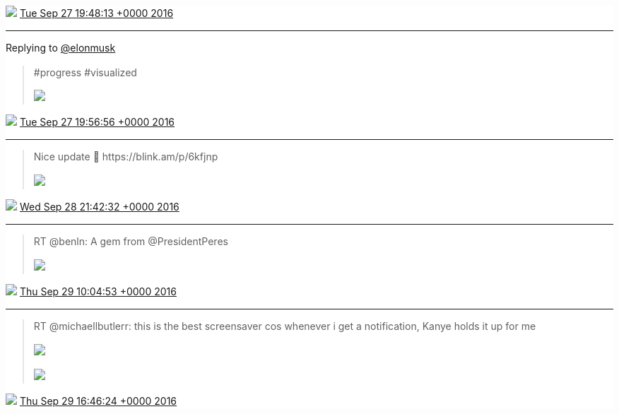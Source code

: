 <img src="../../media/tweet.ico" width="12" /> [Tue Sep 27 19:48:13 +0000 2016](https://twitter.com/adambreckler/status/780856592560365568)

----

Replying to [@elonmusk](https://twitter.com/adambreckler/status/780856592560365568)

> \#progress \#visualized 
> 
> ![](../../media/780858782989426688-CtYpXUNVMAEoczw.jpg)

<img src="../../media/tweet.ico" width="12" /> [Tue Sep 27 19:56:56 +0000 2016](https://twitter.com/adambreckler/status/780858782989426688)

----

> Nice update 📝  https://blink\.am/p/6kfjnp 
> 
> ![](../../media/781247745763880960-CteMrw4VUAA9NiH.jpg)

<img src="../../media/tweet.ico" width="12" /> [Wed Sep 28 21:42:32 +0000 2016](https://twitter.com/adambreckler/status/781247745763880960)

----

> RT @benln: A gem from @PresidentPeres 
> 
> ![](../../media/781434566720446464-CtgbmFLXgAARd0D.jpg)

<img src="../../media/tweet.ico" width="12" /> [Thu Sep 29 10:04:53 +0000 2016](https://twitter.com/adambreckler/status/781434566720446464)

----

> RT @michaellbutlerr: this is the best screensaver cos whenever i get a notification, Kanye holds it up for me 
> 
> ![](../../media/781535610334916608-CtfCt7qVIAAIEMY.jpg)
> 
> ![](../../media/781535610334916608-CtfCt8ZVUAAyQcB.jpg)

<img src="../../media/tweet.ico" width="12" /> [Thu Sep 29 16:46:24 +0000 2016](https://twitter.com/adambreckler/status/781535610334916608)